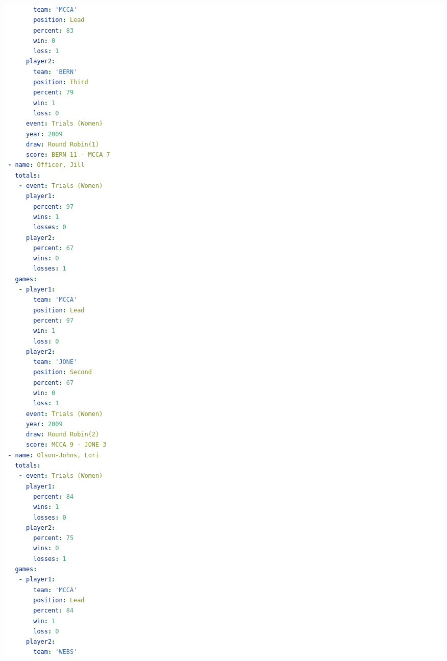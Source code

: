 ```yaml
        team: 'MCCA'
        position: Lead
        percent: 83
        win: 0
        loss: 1
      player2:
        team: 'BERN'
        position: Third
        percent: 79
        win: 1
        loss: 0
      event: Trials (Women)
      year: 2009
      draw: Round Robin(1)
      score: BERN 11 - MCCA 7
 - name: Officer, Jill
   totals:
    - event: Trials (Women)
      player1:
        percent: 97
        wins: 1
        losses: 0
      player2:
        percent: 67
        wins: 0
        losses: 1
   games:
    - player1:
        team: 'MCCA'
        position: Lead
        percent: 97
        win: 1
        loss: 0
      player2:
        team: 'JONE'
        position: Second
        percent: 67
        win: 0
        loss: 1
      event: Trials (Women)
      year: 2009
      draw: Round Robin(2)
      score: MCCA 9 - JONE 3
 - name: Olson-Johns, Lori
   totals:
    - event: Trials (Women)
      player1:
        percent: 84
        wins: 1
        losses: 0
      player2:
        percent: 75
        wins: 0
        losses: 1
   games:
    - player1:
        team: 'MCCA'
        position: Lead
        percent: 84
        win: 1
        loss: 0
      player2:
        team: 'WEBS'
```